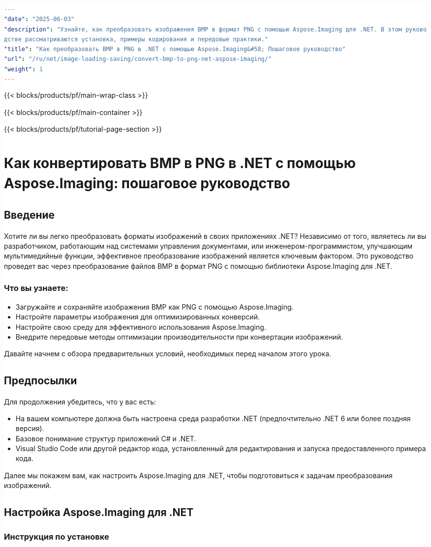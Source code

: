 ```yaml
---
"date": "2025-06-03"
"description": "Узнайте, как преобразовать изображения BMP в формат PNG с помощью Aspose.Imaging для .NET. В этом руководстве рассматриваются установка, примеры кодирования и передовые практики."
"title": "Как преобразовать BMP в PNG в .NET с помощью Aspose.Imaging&#58; Пошаговое руководство"
"url": "/ru/net/image-loading-saving/convert-bmp-to-png-net-aspose-imaging/"
"weight": 1
---
```


{{< blocks/products/pf/main-wrap-class >}}

{{< blocks/products/pf/main-container >}}

{{< blocks/products/pf/tutorial-page-section >}}
# Как конвертировать BMP в PNG в .NET с помощью Aspose.Imaging: пошаговое руководство

## Введение

Хотите ли вы легко преобразовать форматы изображений в своих приложениях .NET? Независимо от того, являетесь ли вы разработчиком, работающим над системами управления документами, или инженером-программистом, улучшающим мультимедийные функции, эффективное преобразование изображений является ключевым фактором. Это руководство проведет вас через преобразование файлов BMP в формат PNG с помощью библиотеки Aspose.Imaging для .NET.

### Что вы узнаете:
- Загружайте и сохраняйте изображения BMP как PNG с помощью Aspose.Imaging.
- Настройте параметры изображения для оптимизированных конверсий.
- Настройте свою среду для эффективного использования Aspose.Imaging.
- Внедрите передовые методы оптимизации производительности при конвертации изображений.

Давайте начнем с обзора предварительных условий, необходимых перед началом этого урока.

## Предпосылки

Для продолжения убедитесь, что у вас есть:
- На вашем компьютере должна быть настроена среда разработки .NET (предпочтительно .NET 6 или более поздняя версия).
- Базовое понимание структур приложений C# и .NET.
- Visual Studio Code или другой редактор кода, установленный для редактирования и запуска предоставленного примера кода.

Далее мы покажем вам, как настроить Aspose.Imaging для .NET, чтобы подготовиться к задачам преобразования изображений.

## Настройка Aspose.Imaging для .NET

### Инструкция по установке

